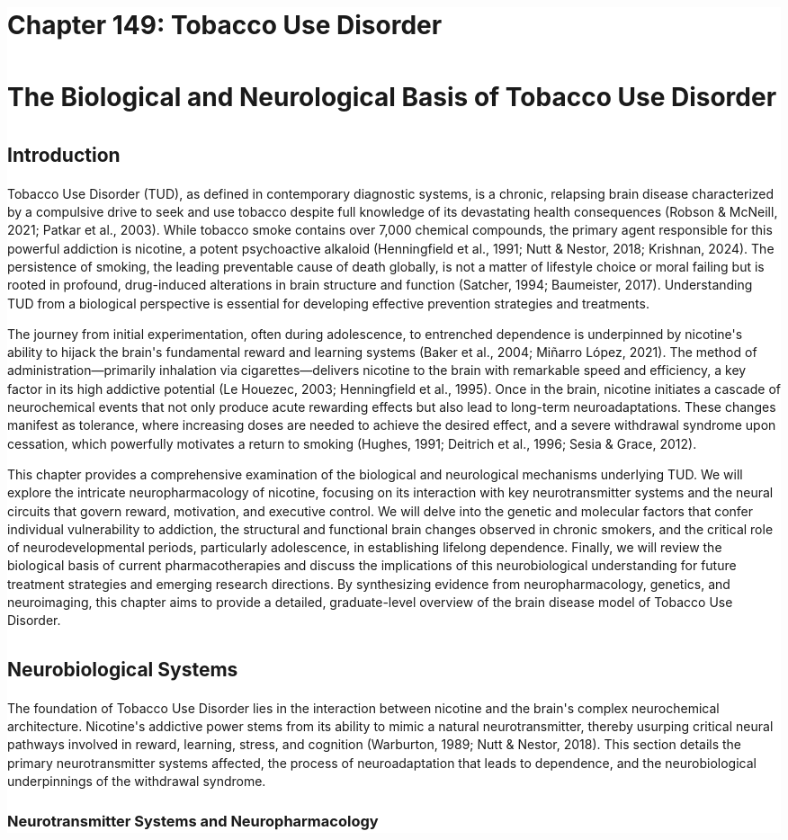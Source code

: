# Chapter 149: Tobacco Use Disorder

# **The Biological and Neurological Basis of Tobacco Use Disorder**

## Introduction

Tobacco Use Disorder (TUD), as defined in contemporary diagnostic systems, is a chronic, relapsing brain disease characterized by a compulsive drive to seek and use tobacco despite full knowledge of its devastating health consequences (Robson & McNeill, 2021; Patkar et al., 2003). While tobacco smoke contains over 7,000 chemical compounds, the primary agent responsible for this powerful addiction is nicotine, a potent psychoactive alkaloid (Henningfield et al., 1991; Nutt & Nestor, 2018; Krishnan, 2024). The persistence of smoking, the leading preventable cause of death globally, is not a matter of lifestyle choice or moral failing but is rooted in profound, drug-induced alterations in brain structure and function (Satcher, 1994; Baumeister, 2017). Understanding TUD from a biological perspective is essential for developing effective prevention strategies and treatments.

The journey from initial experimentation, often during adolescence, to entrenched dependence is underpinned by nicotine's ability to hijack the brain's fundamental reward and learning systems (Baker et al., 2004; Miñarro López, 2021). The method of administration—primarily inhalation via cigarettes—delivers nicotine to the brain with remarkable speed and efficiency, a key factor in its high addictive potential (Le Houezec, 2003; Henningfield et al., 1995). Once in the brain, nicotine initiates a cascade of neurochemical events that not only produce acute rewarding effects but also lead to long-term neuroadaptations. These changes manifest as tolerance, where increasing doses are needed to achieve the desired effect, and a severe withdrawal syndrome upon cessation, which powerfully motivates a return to smoking (Hughes, 1991; Deitrich et al., 1996; Sesia & Grace, 2012).

This chapter provides a comprehensive examination of the biological and neurological mechanisms underlying TUD. We will explore the intricate neuropharmacology of nicotine, focusing on its interaction with key neurotransmitter systems and the neural circuits that govern reward, motivation, and executive control. We will delve into the genetic and molecular factors that confer individual vulnerability to addiction, the structural and functional brain changes observed in chronic smokers, and the critical role of neurodevelopmental periods, particularly adolescence, in establishing lifelong dependence. Finally, we will review the biological basis of current pharmacotherapies and discuss the implications of this neurobiological understanding for future treatment strategies and emerging research directions. By synthesizing evidence from neuropharmacology, genetics, and neuroimaging, this chapter aims to provide a detailed, graduate-level overview of the brain disease model of Tobacco Use Disorder.

## Neurobiological Systems

The foundation of Tobacco Use Disorder lies in the interaction between nicotine and the brain's complex neurochemical architecture. Nicotine's addictive power stems from its ability to mimic a natural neurotransmitter, thereby usurping critical neural pathways involved in reward, learning, stress, and cognition (Warburton, 1989; Nutt & Nestor, 2018). This section details the primary neurotransmitter systems affected, the process of neuroadaptation that leads to dependence, and the neurobiological underpinnings of the withdrawal syndrome.

### Neurotransmitter Systems and Neuropharmacology
